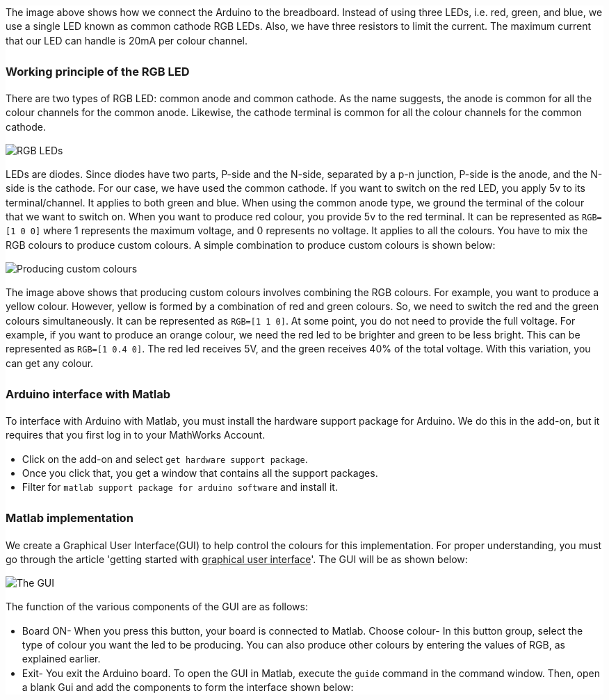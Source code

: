 The image above shows how we connect the Arduino to the breadboard. Instead of using three LEDs, i.e. red, green, and blue, we use a single LED known as common cathode RGB LEDs. Also, we have three resistors to limit the current. The maximum current that our LED can handle is 20mA per colour channel.

### Working principle of the RGB LED
There are two types of RGB LED: common anode and common cathode. As the name suggests, the anode is common for all the colour channels for the common anode. Likewise, the cathode terminal is common for all the colour channels for the common cathode.

![RGB LEDs](/engineering-education/how-to-produce-colours-with-rgb-leds-using-arduino-and-matlab-graphical-user-interface/rgb-three.png)

LEDs are diodes. Since diodes have two parts, P-side and the N-side, separated by a p-n junction, P-side is the anode, and the N-side is the cathode.
For our case, we have used the common cathode. If you want to switch on the red LED, you apply 5v to its terminal/channel. It applies to both green and blue. When using the common anode type, we ground the terminal of the colour that we want to switch on.
When you want to produce red colour, you provide 5v to the red terminal. It can be represented as `RGB=[1 0 0]` where 1 represents the maximum voltage, and 0 represents no voltage. It applies to all the colours. You have to mix the RGB colours to produce custom colours. A simple combination to produce custom colours is shown below:

![Producing custom colours](/engineering-education/how-to-produce-colours-with-rgb-leds-using-arduino-and-matlab-graphical-user-interface/rgb-four.png)

The image above shows that producing custom colours involves combining the RGB colours. For example, you want to produce a yellow colour. However, yellow is formed by a combination of red and green colours. So, we need to switch the red and the green colours simultaneously. It can be represented as `RGB=[1 1 0]`.
At some point, you do not need to provide the full voltage. For example, if you want to produce an orange colour, we need the red led to be brighter and green to be less bright. This can be represented as `RGB=[1 0.4 0]`. The red led receives 5V, and the green receives 40% of the total voltage. With this variation, you can get any colour.

### Arduino interface with Matlab
To interface with Arduino with Matlab, you must install the hardware support package for Arduino. We do this in the add-on, but it requires that you first log in to your MathWorks Account.
- Click on the add-on and select `get hardware support package`.
- Once you click that, you get a window that contains all the support packages.
- Filter for `matlab support package for arduino software` and install it.

### Matlab implementation
We create a Graphical User Interface(GUI) to help control the colours for this implementation. For proper understanding, you must go through the article 'getting started with [graphical user interface](https://www.section.io/engineering-education/matlab-graphical-user-interface/)'. The GUI will be as shown below:

![The GUI](/engineering-education/how-to-produce-colours-with-rgb-leds-using-arduino-and-matlab-graphical-user-interface/rgb-five.png)

The function of the various components of the GUI are as follows:
- Board ON- When you press this button, your board is connected to Matlab.
Choose colour- In this button group, select the type of colour you want the led to be producing. You can also produce other colours by entering the values of RGB, as explained earlier.
- Exit- You exit the Arduino board.
To open the GUI in Matlab, execute the `guide` command in the command window. Then, open a blank Gui and add the components to form the interface shown below:
